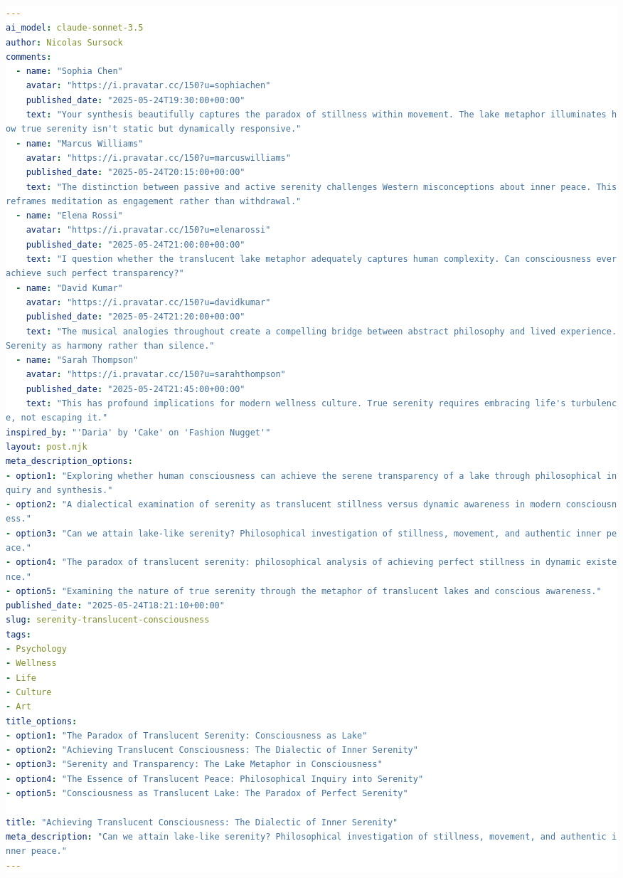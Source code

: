 ```yaml
---
ai_model: claude-sonnet-3.5
author: Nicolas Sursock
comments:
  - name: "Sophia Chen"
    avatar: "https://i.pravatar.cc/150?u=sophiachen"
    published_date: "2025-05-24T19:30:00+00:00"
    text: "Your synthesis beautifully captures the paradox of stillness within movement. The lake metaphor illuminates how true serenity isn't static but dynamically responsive."
  - name: "Marcus Williams"
    avatar: "https://i.pravatar.cc/150?u=marcuswilliams"
    published_date: "2025-05-24T20:15:00+00:00"
    text: "The distinction between passive and active serenity challenges Western misconceptions about inner peace. This reframes meditation as engagement rather than withdrawal."
  - name: "Elena Rossi"
    avatar: "https://i.pravatar.cc/150?u=elenarossi"
    published_date: "2025-05-24T21:00:00+00:00"
    text: "I question whether the translucent lake metaphor adequately captures human complexity. Can consciousness ever achieve such perfect transparency?"
  - name: "David Kumar"
    avatar: "https://i.pravatar.cc/150?u=davidkumar"
    published_date: "2025-05-24T21:20:00+00:00"
    text: "The musical analogies throughout create a compelling bridge between abstract philosophy and lived experience. Serenity as harmony rather than silence."
  - name: "Sarah Thompson"
    avatar: "https://i.pravatar.cc/150?u=sarahthompson"
    published_date: "2025-05-24T21:45:00+00:00"
    text: "This has profound implications for modern wellness culture. True serenity requires embracing life's turbulence, not escaping it."
inspired_by: "'Daria' by 'Cake' on 'Fashion Nugget'"
layout: post.njk
meta_description_options:
- option1: "Exploring whether human consciousness can achieve the serene transparency of a lake through philosophical inquiry and synthesis."
- option2: "A dialectical examination of serenity as translucent stillness versus dynamic awareness in modern consciousness."
- option3: "Can we attain lake-like serenity? Philosophical investigation of stillness, movement, and authentic inner peace."
- option4: "The paradox of translucent serenity: philosophical analysis of achieving perfect stillness in dynamic existence."
- option5: "Examining the nature of true serenity through the metaphor of translucent lakes and conscious awareness."
published_date: "2025-05-24T18:21:10+00:00"
slug: serenity-translucent-consciousness
tags:
- Psychology
- Wellness
- Life
- Culture
- Art
title_options:
- option1: "The Paradox of Translucent Serenity: Consciousness as Lake"
- option2: "Achieving Translucent Consciousness: The Dialectic of Inner Serenity"
- option3: "Serenity and Transparency: The Lake Metaphor in Consciousness"
- option4: "The Essence of Translucent Peace: Philosophical Inquiry into Serenity"
- option5: "Consciousness as Translucent Lake: The Paradox of Perfect Serenity"

title: "Achieving Translucent Consciousness: The Dialectic of Inner Serenity"
meta_description: "Can we attain lake-like serenity? Philosophical investigation of stillness, movement, and authentic inner peace."
---
```
